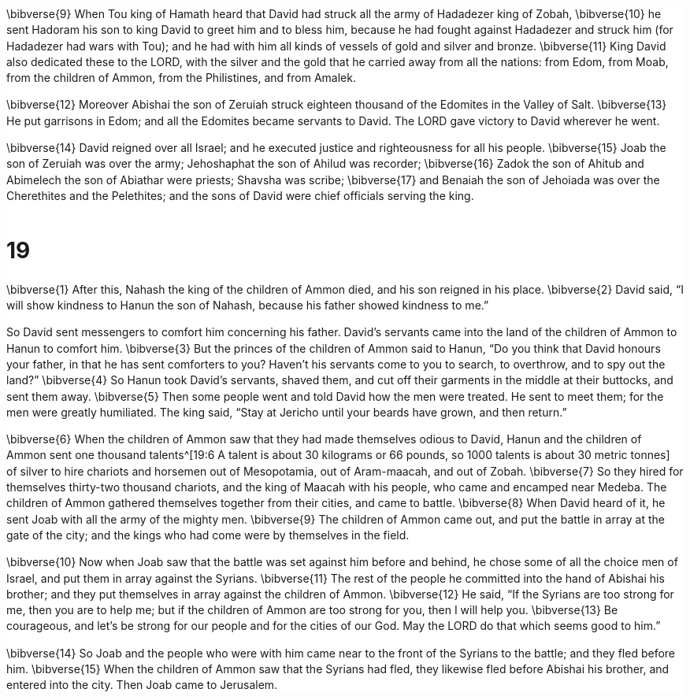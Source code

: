 \bibverse{9} When Tou king of Hamath heard that David had struck all the army of Hadadezer king of Zobah, \bibverse{10} he sent Hadoram his son to king David to greet him and to bless him, because he had fought against Hadadezer and struck him (for Hadadezer had wars with Tou); and he had with him all kinds of vessels of gold and silver and bronze. \bibverse{11} King David also dedicated these to the LORD, with the silver and the gold that he carried away from all the nations: from Edom, from Moab, from the children of Ammon, from the Philistines, and from Amalek. 

\bibverse{12} Moreover Abishai the son of Zeruiah struck eighteen thousand of the Edomites in the Valley of Salt. \bibverse{13} He put garrisons in Edom; and all the Edomites became servants to David. The LORD gave victory to David wherever he went. 

\bibverse{14} David reigned over all Israel; and he executed justice and righteousness for all his people. \bibverse{15} Joab the son of Zeruiah was over the army; Jehoshaphat the son of Ahilud was recorder; \bibverse{16} Zadok the son of Ahitub and Abimelech the son of Abiathar were priests; Shavsha was scribe; \bibverse{17} and Benaiah the son of Jehoiada was over the Cherethites and the Pelethites; and the sons of David were chief officials serving the king. 

# 19 
\bibverse{1} After this, Nahash the king of the children of Ammon died, and his son reigned in his place. \bibverse{2} David said, “I will show kindness to Hanun the son of Nahash, because his father showed kindness to me.” 

So David sent messengers to comfort him concerning his father. David’s servants came into the land of the children of Ammon to Hanun to comfort him. \bibverse{3} But the princes of the children of Ammon said to Hanun, “Do you think that David honours your father, in that he has sent comforters to you? Haven’t his servants come to you to search, to overthrow, and to spy out the land?” \bibverse{4} So Hanun took David’s servants, shaved them, and cut off their garments in the middle at their buttocks, and sent them away. \bibverse{5} Then some people went and told David how the men were treated. He sent to meet them; for the men were greatly humiliated. The king said, “Stay at Jericho until your beards have grown, and then return.” 

\bibverse{6} When the children of Ammon saw that they had made themselves odious to David, Hanun and the children of Ammon sent one thousand talents^[19:6 A talent is about 30 kilograms or 66 pounds, so 1000 talents is about 30 metric tonnes] of silver to hire chariots and horsemen out of Mesopotamia, out of Aram-maacah, and out of Zobah. \bibverse{7} So they hired for themselves thirty-two thousand chariots, and the king of Maacah with his people, who came and encamped near Medeba. The children of Ammon gathered themselves together from their cities, and came to battle. \bibverse{8} When David heard of it, he sent Joab with all the army of the mighty men. \bibverse{9} The children of Ammon came out, and put the battle in array at the gate of the city; and the kings who had come were by themselves in the field. 


\bibverse{10} Now when Joab saw that the battle was set against him before and behind, he chose some of all the choice men of Israel, and put them in array against the Syrians. \bibverse{11} The rest of the people he committed into the hand of Abishai his brother; and they put themselves in array against the children of Ammon. \bibverse{12} He said, “If the Syrians are too strong for me, then you are to help me; but if the children of Ammon are too strong for you, then I will help you. \bibverse{13} Be courageous, and let’s be strong for our people and for the cities of our God. May the LORD do that which seems good to him.” 

\bibverse{14} So Joab and the people who were with him came near to the front of the Syrians to the battle; and they fled before him. \bibverse{15} When the children of Ammon saw that the Syrians had fled, they likewise fled before Abishai his brother, and entered into the city. Then Joab came to Jerusalem. 
